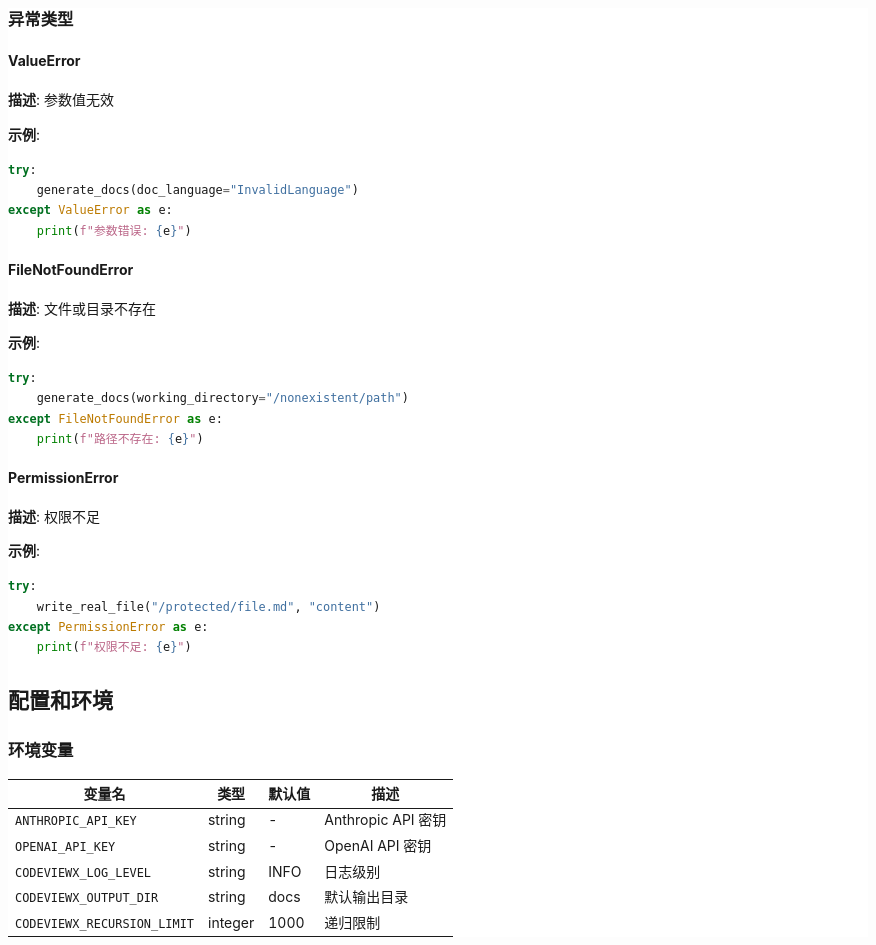 ### 异常类型

#### ValueError

**描述**: 参数值无效

**示例**:

```python
try:
    generate_docs(doc_language="InvalidLanguage")
except ValueError as e:
    print(f"参数错误: {e}")
```

#### FileNotFoundError

**描述**: 文件或目录不存在

**示例**:

```python
try:
    generate_docs(working_directory="/nonexistent/path")
except FileNotFoundError as e:
    print(f"路径不存在: {e}")
```

#### PermissionError

**描述**: 权限不足

**示例**:

```python
try:
    write_real_file("/protected/file.md", "content")
except PermissionError as e:
    print(f"权限不足: {e}")
```

## 配置和环境

### 环境变量

| 变量名 | 类型 | 默认值 | 描述 |
|--------|------|--------|------|
| `ANTHROPIC_API_KEY` | string | - | Anthropic API 密钥 |
| `OPENAI_API_KEY` | string | - | OpenAI API 密钥 |
| `CODEVIEWX_LOG_LEVEL` | string | INFO | 日志级别 |
| `CODEVIEWX_OUTPUT_DIR` | string | docs | 默认输出目录 |
| `CODEVIEWX_RECURSION_LIMIT` | integer | 1000 | 递归限制 |

